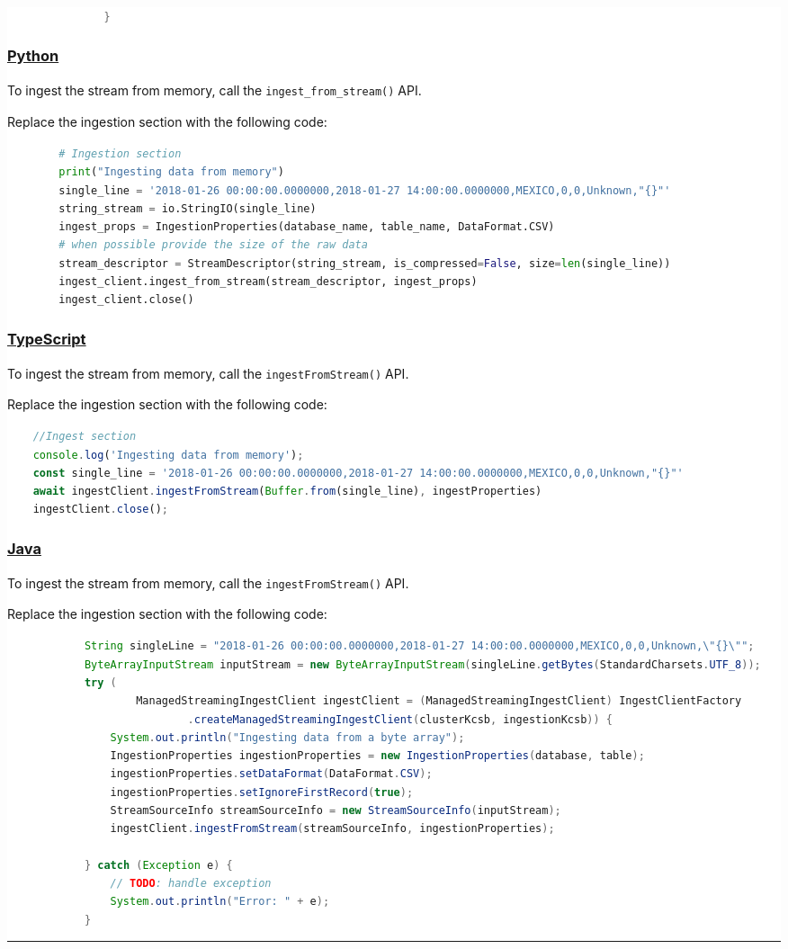 ```csharp
               }
```

### [Python](#tab/python)

To ingest the stream from memory, call the `ingest_from_stream()` API.

Replace the ingestion section with the following code:

```python
        # Ingestion section
        print("Ingesting data from memory")
        single_line = '2018-01-26 00:00:00.0000000,2018-01-27 14:00:00.0000000,MEXICO,0,0,Unknown,"{}"'
        string_stream = io.StringIO(single_line)
        ingest_props = IngestionProperties(database_name, table_name, DataFormat.CSV)
        # when possible provide the size of the raw data
        stream_descriptor = StreamDescriptor(string_stream, is_compressed=False, size=len(single_line))
        ingest_client.ingest_from_stream(stream_descriptor, ingest_props)
        ingest_client.close()
```

### [TypeScript](#tab/typescript)

To ingest the stream from memory, call the `ingestFromStream()` API.

Replace the ingestion section with the following code:

```typescript
    //Ingest section
    console.log('Ingesting data from memory');
    const single_line = '2018-01-26 00:00:00.0000000,2018-01-27 14:00:00.0000000,MEXICO,0,0,Unknown,"{}"'
    await ingestClient.ingestFromStream(Buffer.from(single_line), ingestProperties)
    ingestClient.close();
```

### [Java](#tab/java)

To ingest the stream from memory, call the `ingestFromStream()` API.

Replace the ingestion section with the following code:

```java
            String singleLine = "2018-01-26 00:00:00.0000000,2018-01-27 14:00:00.0000000,MEXICO,0,0,Unknown,\"{}\"";
            ByteArrayInputStream inputStream = new ByteArrayInputStream(singleLine.getBytes(StandardCharsets.UTF_8));
            try (
                    ManagedStreamingIngestClient ingestClient = (ManagedStreamingIngestClient) IngestClientFactory
                            .createManagedStreamingIngestClient(clusterKcsb, ingestionKcsb)) {
                System.out.println("Ingesting data from a byte array");
                IngestionProperties ingestionProperties = new IngestionProperties(database, table);
                ingestionProperties.setDataFormat(DataFormat.CSV);
                ingestionProperties.setIgnoreFirstRecord(true);
                StreamSourceInfo streamSourceInfo = new StreamSourceInfo(inputStream);
                ingestClient.ingestFromStream(streamSourceInfo, ingestionProperties);

            } catch (Exception e) {
                // TODO: handle exception
                System.out.println("Error: " + e);
            }
```

---